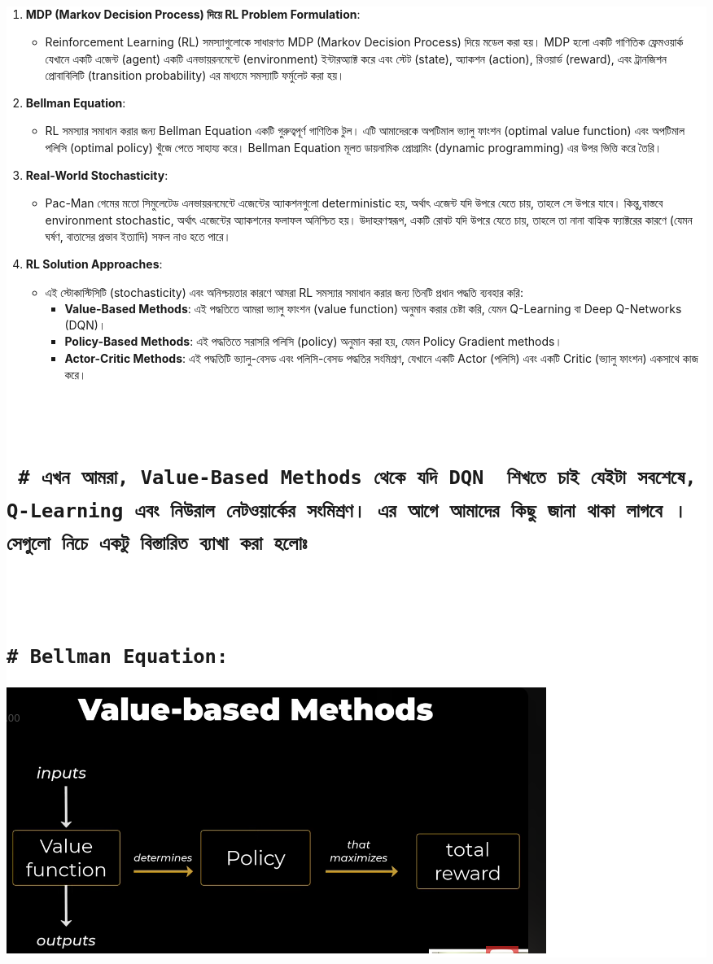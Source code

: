 
1. **MDP (Markov Decision Process) দিয়ে RL Problem Formulation**: 
   - Reinforcement Learning (RL) সমস্যাগুলোকে সাধারণত MDP (Markov Decision Process) দিয়ে মডেল করা হয়। MDP হলো একটি গাণিতিক ফ্রেমওয়ার্ক যেখানে একটি এজেন্ট (agent) একটি এনভায়রনমেন্টে (environment) ইন্টারঅ্যাক্ট করে এবং স্টেট (state), অ্যাকশন (action), রিওয়ার্ড (reward), এবং ট্রানজিশন প্রোবাবিলিটি (transition probability) এর মাধ্যমে সমস্যাটি ফর্মুলেট করা হয়।

2. **Bellman Equation**:
   - RL সমস্যার সমাধান করার জন্য Bellman Equation একটি গুরুত্বপূর্ণ গাণিতিক টুল। এটি আমাদেরকে অপটিমাল ভ্যালু ফাংশন (optimal value function) এবং অপটিমাল পলিসি (optimal policy) খুঁজে পেতে সাহায্য করে। Bellman Equation মূলত ডায়নামিক প্রোগ্রামিং (dynamic programming) এর উপর ভিত্তি করে তৈরি।

3. **Real-World Stochasticity**:
   - Pac-Man গেমের মতো সিমুলেটেড এনভায়রনমেন্টে এজেন্টের অ্যাকশনগুলো deterministic  হয়, অর্থাৎ এজেন্ট যদি উপরে যেতে চায়, তাহলে সে উপরে যাবে। কিন্তু,বাস্তবে environment stochastic, অর্থাৎ এজেন্টের অ্যাকশনের ফলাফল অনিশ্চিত হয়। উদাহরণস্বরূপ, একটি রোবট যদি উপরে যেতে চায়, তাহলে তা নানা বাহ্যিক ফ্যাক্টরের কারণে (যেমন ঘর্ষণ, বাতাসের প্রভাব ইত্যাদি) সফল নাও হতে পারে।

4. **RL Solution Approaches**:
   - এই স্টোকাস্টিসিটি (stochasticity) এবং অনিশ্চয়তার কারণে আমরা RL সমস্যার সমাধান করার জন্য তিনটি প্রধান পদ্ধতি ব্যবহার করি:
     - **Value-Based Methods**: এই পদ্ধতিতে আমরা ভ্যালু ফাংশন (value function) অনুমান করার চেষ্টা করি, যেমন Q-Learning বা Deep Q-Networks (DQN)।
     - **Policy-Based Methods**: এই পদ্ধতিতে সরাসরি পলিসি (policy) অনুমান করা হয়, যেমন Policy Gradient methods।
     - **Actor-Critic Methods**: এই পদ্ধতিটি ভ্যালু-বেসড এবং পলিসি-বেসড পদ্ধতির সংমিশ্রণ, যেখানে একটি Actor (পলিসি) এবং একটি Critic (ভ্যালু ফাংশন) একসাথে কাজ করে।

<br>
<br>

#  ` # এখন আমরা, Value-Based Methods থেকে যদি DQN  শিখতে চাই যেইটা সবশেষে, Q-Learning এবং নিউরাল নেটওয়ার্কের সংমিশ্রণ। এর আগে আমাদের কিছু জানা থাকা লাগবে । সেগুলো নিচে একটু বিস্তারিত ব্যাখা করা হলোঃ`

<br>
<br>


# `# Bellman Equation:`

![image](Img/img46.png)

